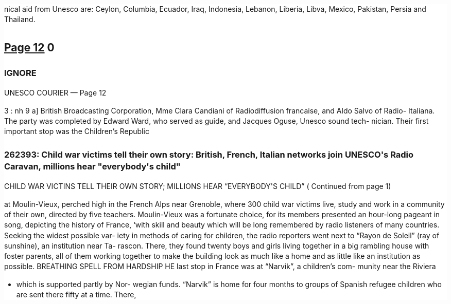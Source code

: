 nical aid from Unesco are: Ceylon, Columbia, 
Ecuador, Iraq, Indonesia, Lebanon, Liberia, 
Libva, Mexico, Pakistan, Persia and Thailand.  

## [Page 12](https://demo.humlab.umu.se/courier/071299engo.pdf#page=12) 0

### IGNORE

UNESCO COURIER — Page 12 
  
3 
: 
nh 9 
a] 
British Broadcasting Corporation, Mme Clara Candiani 
of Radiodiffusion francaise, and Aldo Salvo of Radio- 
Italiana. The party was completed by Edward Ward, who 
served as guide, and Jacques Oguse, Unesco sound tech- 
nician. 
Their first important stop was the Children’s Republic 


### 262393: Child war victims tell their own story: British, French, Italian networks join UNESCO's Radio Caravan, millions hear "everybody's child"

CHILD WAR VICTINS TELL THEIR OWN 
STORY; MILLIONS HEAR 
“EVERYBODY'S CHILD” 
( Continued from page 1) 
  
at Moulin-Vieux, perched high in the French Alps near 
Grenoble, where 300 child war 
victims live, study and work in a 
community of their own, directed 
by five teachers. Moulin-Vieux was 
a fortunate choice, for its members 
presented an hour-long pageant in 
song, depicting the history of 
France, ‘with skill and beauty 
which will be long remembered by 
radio listeners of many countries. 
Seeking the widest possible var- 
iety in methods of caring for 
children, the radio reporters went 
next to “Rayon de Soleil” (ray of 
sunshine), an institution near Ta- 
rascon. There, they found twenty 
boys and girls living together in a 
big rambling house with foster 
parents, all of them working 
together to make the building look 
as much like a home and as little 
like an institution as possible. 
BREATHING SPELL 
FROM HARDSHIP 
HE last stop in France was at 
“Narvik”, a children’s com- 
munity near the Riviera 
- which is supported partly by Nor- 
wegian funds. “Narvik” is home 
for four months to groups of 
Spanish refugee children who are 
sent there fifty at a time. There, 